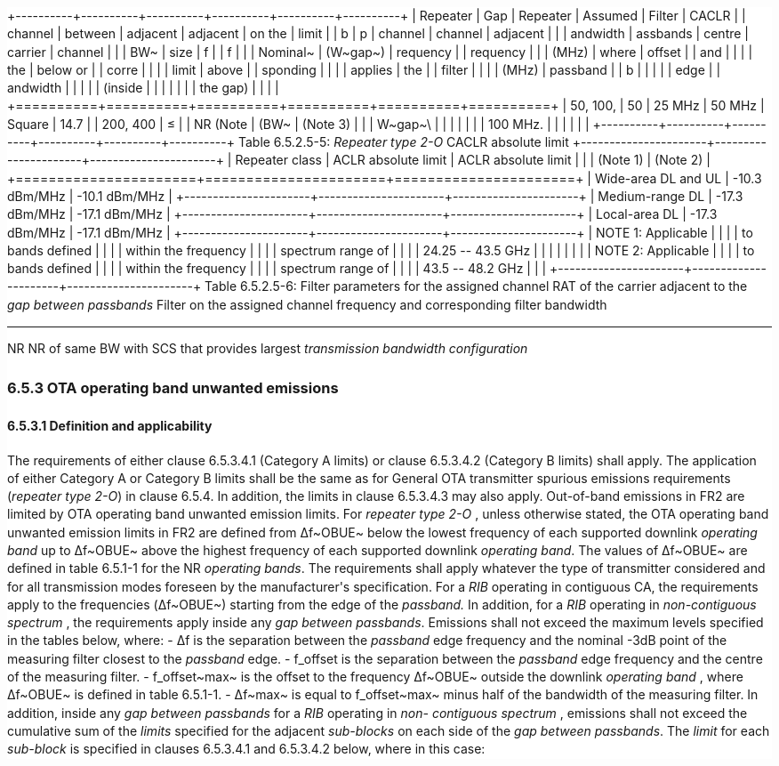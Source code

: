 +----------+----------+----------+----------+----------+----------+ | Repeater | Gap | Repeater | Assumed | Filter | CACLR | | channel | between | adjacent | adjacent | on the | limit | | b | p | channel | channel | adjacent | | | andwidth | assbands | centre | carrier | channel | | | BW~ | size | f | | f | | | Nominal~ | (W~gap~) | requency | | requency | | | (MHz) | where | offset | | and | | | | the | below or | | corre | | | | limit | above | | sponding | | | | applies | the | | filter | | | | (MHz) | passband | | b | | | | | edge | | andwidth | | | | | (inside | | | | | | | the gap) | | | | +==========+==========+==========+==========+==========+==========+ | 50, 100, | 50 | 25 MHz | 50 MHz | Square | 14.7 | | 200, 400 | ≤ | | NR (Note | (BW~ | (Note 3) | | | W~gap~\ | | | | | | | 100 MHz. | | | | | | +----------+----------+----------+----------+----------+----------+
Table 6.5.2.5-5: _Repeater type 2-O_ CACLR absolute limit
+----------------------+----------------------+----------------------+ | Repeater class | ACLR absolute limit | ACLR absolute limit | | | (Note 1) | (Note 2) | +======================+======================+======================+ | Wide-area DL and UL | -10.3 dBm/MHz | -10.1 dBm/MHz | +----------------------+----------------------+----------------------+ | Medium-range DL | -17.3 dBm/MHz | -17.1 dBm/MHz | +----------------------+----------------------+----------------------+ | Local-area DL | -17.3 dBm/MHz | -17.1 dBm/MHz | +----------------------+----------------------+----------------------+ | NOTE 1: Applicable | | | | to bands defined | | | | within the frequency | | | | spectrum range of | | | | 24.25 -- 43.5 GHz | | | | | | | | NOTE 2: Applicable | | | | to bands defined | | | | within the frequency | | | | spectrum range of | | | | 43.5 -- 48.2 GHz | | | +----------------------+----------------------+----------------------+
Table 6.5.2.5-6: Filter parameters for the assigned channel
RAT of the carrier adjacent to the _gap between passbands_ Filter on the
assigned channel frequency and corresponding filter bandwidth
* * *
NR NR of same BW with SCS that provides largest _transmission bandwidth
configuration_
### 6.5.3 OTA operating band unwanted emissions
#### 6.5.3.1 Definition and applicability
The requirements of either clause 6.5.3.4.1 (Category A limits) or clause
6.5.3.4.2 (Category B limits) shall apply. The application of either Category
A or Category B limits shall be the same as for General OTA transmitter
spurious emissions requirements (_repeater type 2-O_) in clause 6.5.4. In
addition, the limits in clause 6.5.3.4.3 may also apply.
Out-of-band emissions in FR2 are limited by OTA operating band unwanted
emission limits.
For _repeater type 2-O_ , unless otherwise stated, the OTA operating band
unwanted emission limits in FR2 are defined from Δf~OBUE~ below the lowest
frequency of each supported downlink _operating band_ up to Δf~OBUE~ above the
highest frequency of each supported downlink _operating band_.
The values of Δf~OBUE~ are defined in table 6.5.1-1 for the NR _operating
bands_.
The requirements shall apply whatever the type of transmitter considered and
for all transmission modes foreseen by the manufacturer\'s specification. For
a _RIB_ operating in contiguous CA, the requirements apply to the frequencies
(Δf~OBUE~) starting from the edge of the _passband._ In addition, for a _RIB_
operating in _non-contiguous spectrum_ , the requirements apply inside any
_gap between passbands_.
Emissions shall not exceed the maximum levels specified in the tables below,
where:
\- ∆f is the separation between the _passband_ edge frequency and the nominal
-3dB point of the measuring filter closest to the _passband_ edge.
\- f_offset is the separation between the _passband_ edge frequency and the
centre of the measuring filter.
\- f_offset~max~ is the offset to the frequency Δf~OBUE~ outside the downlink
_operating band_ , where Δf~OBUE~ is defined in table 6.5.1-1.
\- ∆f~max~ is equal to f_offset~max~ minus half of the bandwidth of the
measuring filter.
In addition, inside any _gap between passbands_ for a _RIB_ operating in _non-
contiguous spectrum_ , emissions shall not exceed the cumulative sum of the
_limits_ specified for the adjacent _sub-blocks_ on each side of the _gap
between passbands_. The _limit_ for each _sub-block_ is specified in clauses
6.5.3.4.1 and 6.5.3.4.2 below, where in this case: